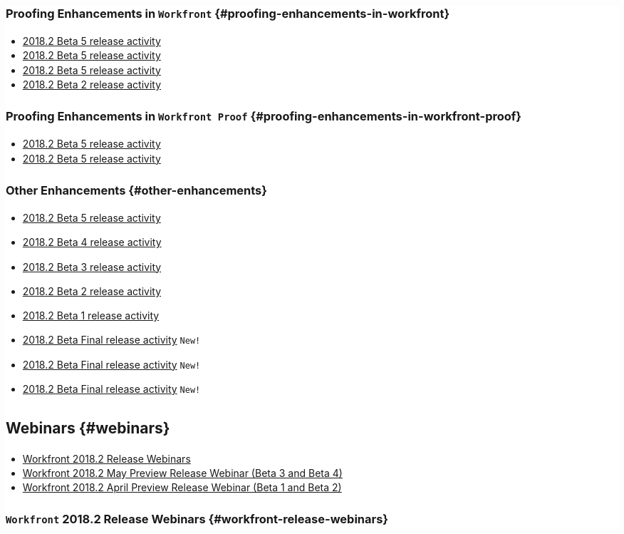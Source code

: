 


### Proofing Enhancements in `Workfront` {#proofing-enhancements-in-workfront}




* [2018.2 Beta 5 release activity](2018.2-beta-5-release-activity.md)&nbsp;
* [2018.2 Beta 5 release activity](2018.2-beta-5-release-activity.md)&nbsp;
* [2018.2 Beta 5 release activity](2018.2-beta-5-release-activity.md)&nbsp;
* [2018.2 Beta 2 release activity](2018.2-beta-2-release-activity.md) 




### Proofing Enhancements in `Workfront Proof` {#proofing-enhancements-in-workfront-proof}




* [2018.2 Beta 5 release activity](2018.2-beta-5-release-activity.md) 
* [2018.2 Beta 5 release activity](2018.2-beta-5-release-activity.md)&nbsp;




### Other Enhancements {#other-enhancements}




* [2018.2 Beta 5 release activity](2018.2-beta-5-release-activity.md)&nbsp;
* [2018.2 Beta 4 release activity](2018.2-beta-4-release-activity.md) 
* [2018.2 Beta 3 release activity](2018.2-beta-3-release-activity.md)&nbsp;
* [2018.2 Beta 2 release activity](2018.2-beta-2-release-activity.md) 
* [2018.2 Beta 1 release activity](2018.2-beta-1-release-activity.md) 
* [2018.2 Beta Final release activity](2018.2-beta-final-release-activity.md)  `New!`

* [2018.2 Beta Final release activity](2018.2-beta-final-release-activity.md)  `New!`

* [2018.2 Beta Final release activity](2018.2-beta-final-release-activity.md)  `New!`





## Webinars {#webinars}




* [Workfront 2018.2 Release Webinars](#workfront-20182-release-webinars) 
* [Workfront 2018.2 May Preview Release Webinar (Beta 3 and Beta 4)](#workfront-20182-may-webinar) 
* [Workfront 2018.2 April Preview Release Webinar (Beta 1 and Beta 2)](#workfront-20182-april-webinar) 




### `Workfront` 2018.2 Release Webinars {#workfront-release-webinars}
